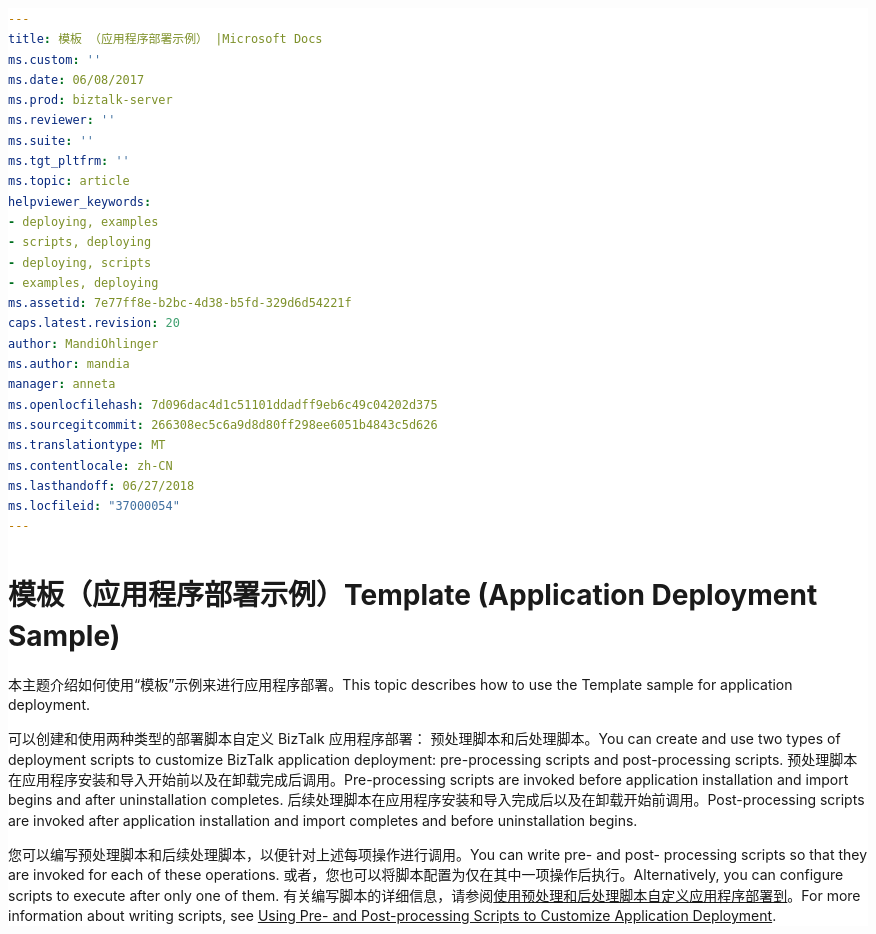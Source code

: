 ```yaml
---
title: 模板 （应用程序部署示例） |Microsoft Docs
ms.custom: ''
ms.date: 06/08/2017
ms.prod: biztalk-server
ms.reviewer: ''
ms.suite: ''
ms.tgt_pltfrm: ''
ms.topic: article
helpviewer_keywords:
- deploying, examples
- scripts, deploying
- deploying, scripts
- examples, deploying
ms.assetid: 7e77ff8e-b2bc-4d38-b5fd-329d6d54221f
caps.latest.revision: 20
author: MandiOhlinger
ms.author: mandia
manager: anneta
ms.openlocfilehash: 7d096dac4d1c51101ddadff9eb6c49c04202d375
ms.sourcegitcommit: 266308ec5c6a9d8d80ff298ee6051b4843c5d626
ms.translationtype: MT
ms.contentlocale: zh-CN
ms.lasthandoff: 06/27/2018
ms.locfileid: "37000054"
---
```

# <a name="template-application-deployment-sample"></a><span data-ttu-id="e477c-102">模板（应用程序部署示例）</span><span class="sxs-lookup"><span data-stu-id="e477c-102">Template (Application Deployment Sample)</span></span>
<span data-ttu-id="e477c-103">本主题介绍如何使用“模板”示例来进行应用程序部署。</span><span class="sxs-lookup"><span data-stu-id="e477c-103">This topic describes how to use the Template sample for application deployment.</span></span>  
  
 <span data-ttu-id="e477c-104">可以创建和使用两种类型的部署脚本自定义 BizTalk 应用程序部署： 预处理脚本和后处理脚本。</span><span class="sxs-lookup"><span data-stu-id="e477c-104">You can create and use two types of deployment scripts to customize BizTalk application deployment: pre-processing scripts and post-processing scripts.</span></span> <span data-ttu-id="e477c-105">预处理脚本在应用程序安装和导入开始前以及在卸载完成后调用。</span><span class="sxs-lookup"><span data-stu-id="e477c-105">Pre-processing scripts are invoked before application installation and import begins and after uninstallation completes.</span></span> <span data-ttu-id="e477c-106">后续处理脚本在应用程序安装和导入完成后以及在卸载开始前调用。</span><span class="sxs-lookup"><span data-stu-id="e477c-106">Post-processing scripts are invoked after application installation and import completes and before uninstallation begins.</span></span>  
  
 <span data-ttu-id="e477c-107">您可以编写预处理脚本和后续处理脚本，以便针对上述每项操作进行调用。</span><span class="sxs-lookup"><span data-stu-id="e477c-107">You can write pre- and post- processing scripts so that they are invoked for each of these operations.</span></span> <span data-ttu-id="e477c-108">或者，您也可以将脚本配置为仅在其中一项操作后执行。</span><span class="sxs-lookup"><span data-stu-id="e477c-108">Alternatively, you can configure scripts to execute after only one of them.</span></span> <span data-ttu-id="e477c-109">有关编写脚本的详细信息，请参阅[使用预处理和后处理脚本自定义应用程序部署到](../core/using-pre-and-post-processing-scripts-to-customize-application-deployment.md)。</span><span class="sxs-lookup"><span data-stu-id="e477c-109">For more information about writing scripts, see [Using Pre- and Post-processing Scripts to Customize Application Deployment](../core/using-pre-and-post-processing-scripts-to-customize-application-deployment.md).</span></span>  
  